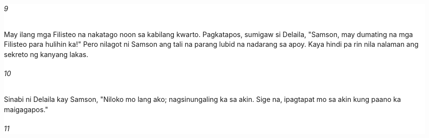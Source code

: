 





###### 9 










May ilang mga Filisteo na nakatago noon sa kabilang kwarto. Pagkatapos, sumigaw si Delaila, "Samson, may dumating na mga Filisteo para hulihin ka!" Pero nilagot ni Samson ang tali na parang lubid na nadarang sa apoy. Kaya hindi pa rin nila nalaman ang sekreto ng kanyang lakas. 





















###### 10 










Sinabi ni Delaila kay Samson, "Niloko mo lang ako; nagsinungaling ka sa akin. Sige na, ipagtapat mo sa akin kung paano ka maigagapos." 





















###### 11 








